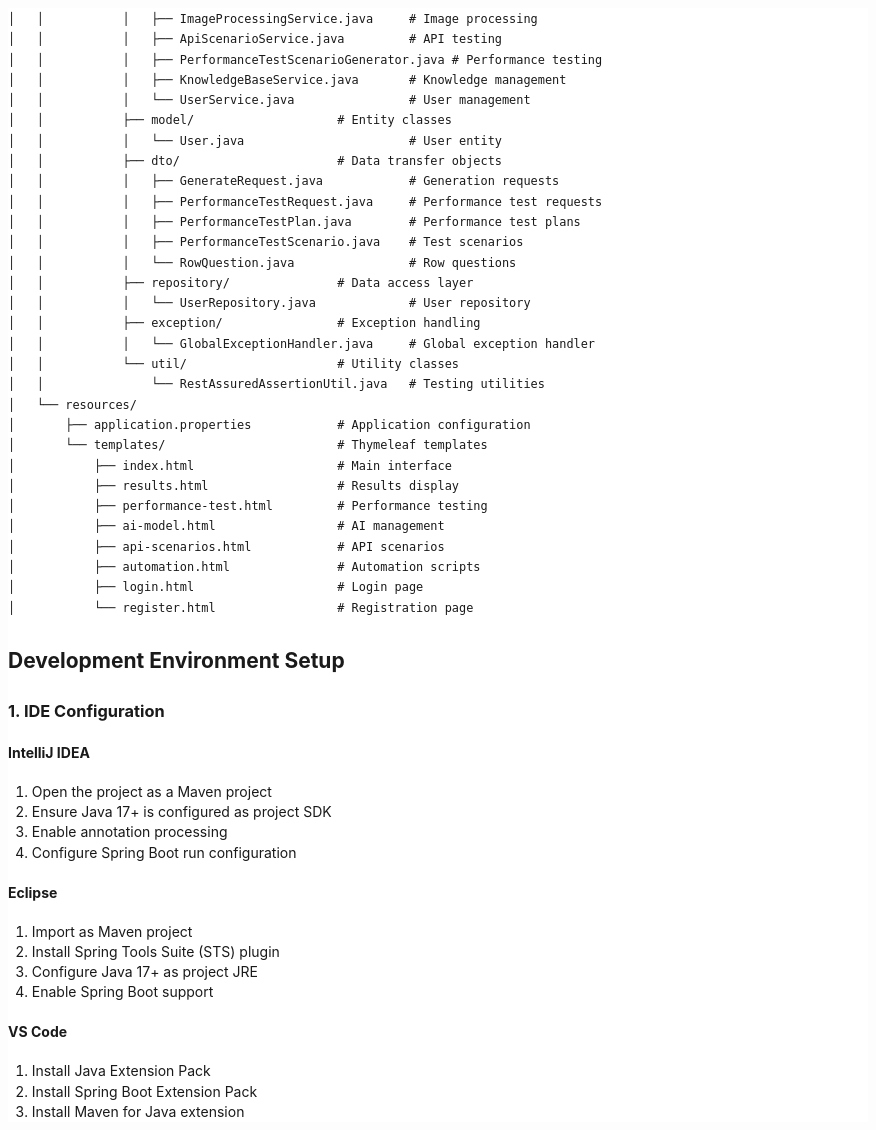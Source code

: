 ```
│   │           │   ├── ImageProcessingService.java     # Image processing
│   │           │   ├── ApiScenarioService.java         # API testing
│   │           │   ├── PerformanceTestScenarioGenerator.java # Performance testing
│   │           │   ├── KnowledgeBaseService.java       # Knowledge management
│   │           │   └── UserService.java                # User management
│   │           ├── model/                    # Entity classes
│   │           │   └── User.java                       # User entity
│   │           ├── dto/                      # Data transfer objects
│   │           │   ├── GenerateRequest.java            # Generation requests
│   │           │   ├── PerformanceTestRequest.java     # Performance test requests
│   │           │   ├── PerformanceTestPlan.java        # Performance test plans
│   │           │   ├── PerformanceTestScenario.java    # Test scenarios
│   │           │   └── RowQuestion.java                # Row questions
│   │           ├── repository/               # Data access layer
│   │           │   └── UserRepository.java             # User repository
│   │           ├── exception/                # Exception handling
│   │           │   └── GlobalExceptionHandler.java     # Global exception handler
│   │           └── util/                     # Utility classes
│   │               └── RestAssuredAssertionUtil.java   # Testing utilities
│   └── resources/
│       ├── application.properties            # Application configuration
│       └── templates/                        # Thymeleaf templates
│           ├── index.html                    # Main interface
│           ├── results.html                  # Results display
│           ├── performance-test.html         # Performance testing
│           ├── ai-model.html                 # AI management
│           ├── api-scenarios.html            # API scenarios
│           ├── automation.html               # Automation scripts
│           ├── login.html                    # Login page
│           └── register.html                 # Registration page
```

## Development Environment Setup

### 1. IDE Configuration

#### IntelliJ IDEA
1. Open the project as a Maven project
2. Ensure Java 17+ is configured as project SDK
3. Enable annotation processing
4. Configure Spring Boot run configuration

#### Eclipse
1. Import as Maven project
2. Install Spring Tools Suite (STS) plugin
3. Configure Java 17+ as project JRE
4. Enable Spring Boot support

#### VS Code
1. Install Java Extension Pack
2. Install Spring Boot Extension Pack
3. Install Maven for Java extension
